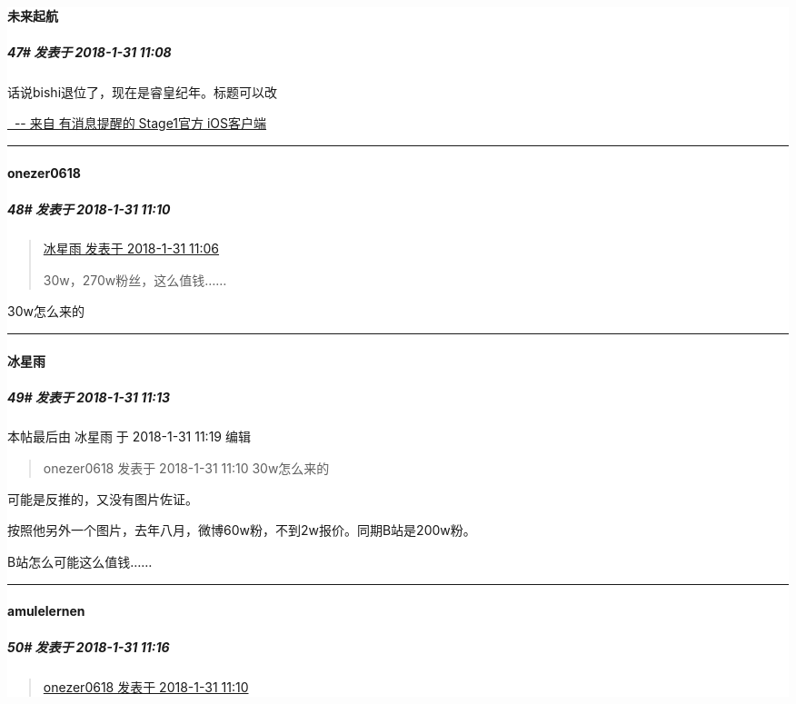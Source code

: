 ####  未来起航  
##### 47#       发表于 2018-1-31 11:08




话说bishi退位了，现在是睿皇纪年。标题可以改

[  -- 来自 有消息提醒的 Stage1官方 iOS客户端](https://itunes.apple.com/fi/app/saraba1st/id1221237470?mt=8)







-----

####  onezer0618  
##### 48#       发表于 2018-1-31 11:10



<blockquote><a href="httphttps://bbs.saraba1st.com/2b/forum.php?mod=redirect&amp;goto=findpost&amp;pid=38407264&amp;ptid=1578604" target="_blank">冰星雨 发表于 2018-1-31 11:06</a>

30w，270w粉丝，这么值钱……</blockquote>
30w怎么来的







-----

####  冰星雨  
##### 49#       发表于 2018-1-31 11:13



 本帖最后由 冰星雨 于 2018-1-31 11:19 编辑 
<blockquote>onezer0618 发表于 2018-1-31 11:10
30w怎么来的</blockquote>
可能是反推的，又没有图片佐证。

按照他另外一个图片，去年八月，微博60w粉，不到2w报价。同期B站是200w粉。

B站怎么可能这么值钱……







-----

####  amulelernen  
##### 50#       发表于 2018-1-31 11:16



<blockquote><a href="httphttps://bbs.saraba1st.com/2b/forum.php?mod=redirect&amp;goto=findpost&amp;pid=38407318&amp;ptid=1578604" target="_blank">onezer0618 发表于 2018-1-31 11:10</a>
